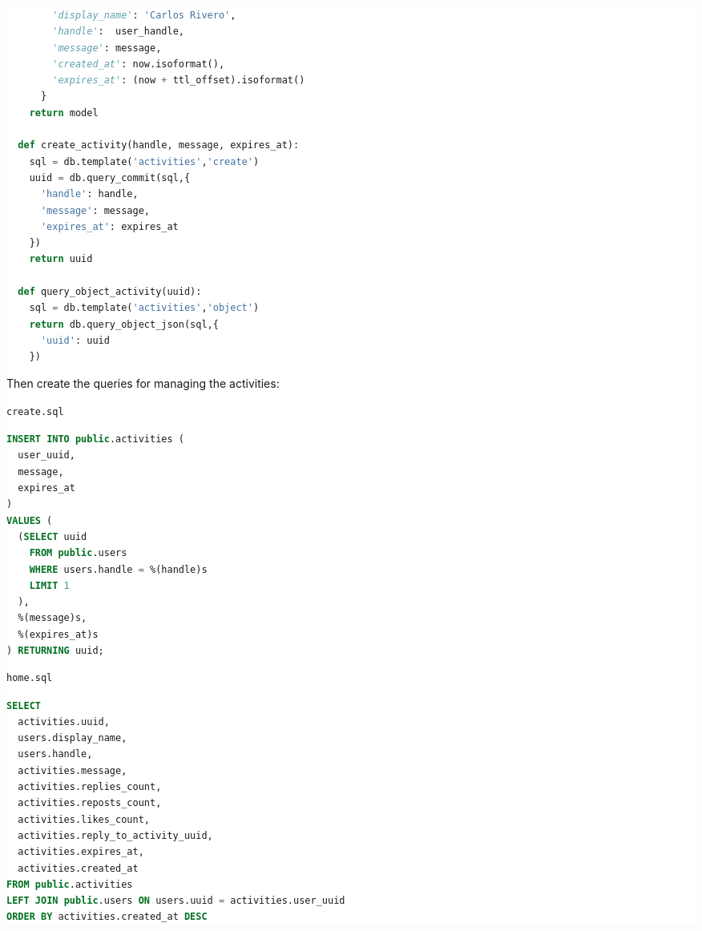 ```py
        'display_name': 'Carlos Rivero',
        'handle':  user_handle,
        'message': message,
        'created_at': now.isoformat(),
        'expires_at': (now + ttl_offset).isoformat()
      }
    return model

  def create_activity(handle, message, expires_at):
    sql = db.template('activities','create')
    uuid = db.query_commit(sql,{
      'handle': handle,
      'message': message,
      'expires_at': expires_at
    })
    return uuid
  
  def query_object_activity(uuid):
    sql = db.template('activities','object')
    return db.query_object_json(sql,{
      'uuid': uuid
    })
```

Then create the queries for managing the activities:

`create.sql`
```sql
INSERT INTO public.activities (
  user_uuid,
  message,
  expires_at
)
VALUES (
  (SELECT uuid 
    FROM public.users 
    WHERE users.handle = %(handle)s
    LIMIT 1
  ),
  %(message)s,
  %(expires_at)s
) RETURNING uuid;
```

`home.sql`
```sql
SELECT
  activities.uuid,
  users.display_name,
  users.handle,
  activities.message,
  activities.replies_count,
  activities.reposts_count,
  activities.likes_count,
  activities.reply_to_activity_uuid,
  activities.expires_at,
  activities.created_at
FROM public.activities
LEFT JOIN public.users ON users.uuid = activities.user_uuid
ORDER BY activities.created_at DESC
```
